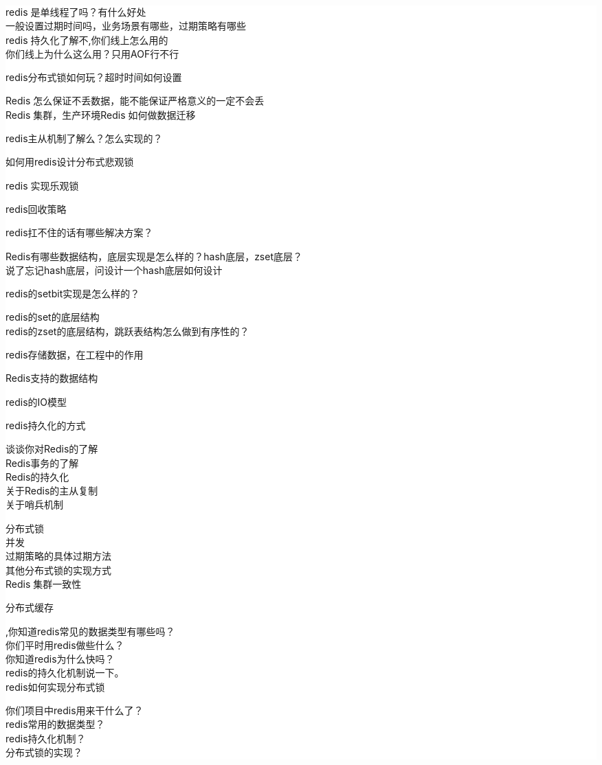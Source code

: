 redis 是单线程了吗？有什么好处   
一般设置过期时间吗，业务场景有哪些，过期策略有哪些   
redis 持久化了解不,你们线上怎么用的   
你们线上为什么这么用？只用AOF行不行  

redis分布式锁如何玩？超时时间如何设置

Redis 怎么保证不丢数据，能不能保证严格意义的一定不会丢  
Redis 集群，生产环境Redis 如何做数据迁移

redis主从机制了解么？怎么实现的？

如何用redis设计分布式悲观锁  

redis 实现乐观锁

redis回收策略

redis扛不住的话有哪些解决方案？

Redis有哪些数据结构，底层实现是怎么样的？hash底层，zset底层？   
说了忘记hash底层，问设计一个hash底层如何设计 

redis的setbit实现是怎么样的？

redis的set的底层结构   
redis的zset的底层结构，跳跃表结构怎么做到有序性的？  

redis存储数据，在工程中的作用 

Redis支持的数据结构 

redis的IO模型

redis持久化的方式 

谈谈你对Redis的了解  
Redis事务的了解  
Redis的持久化  
关于Redis的主从复制  
关于哨兵机制  

分布式锁   
并发   
过期策略的具体过期方法   
其他分布式锁的实现方式   
Redis 集群一致性   

分布式缓存

,你知道redis常见的数据类型有哪些吗？    
你们平时用redis做些什么？    
你知道redis为什么快吗？    
redis的持久化机制说一下。    
redis如何实现分布式锁

你们项目中redis用来干什么了？    
redis常用的数据类型？    
redis持久化机制？    
分布式锁的实现？
